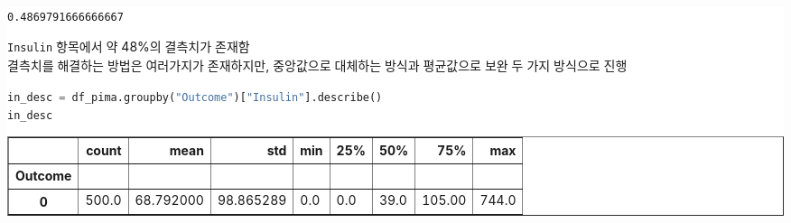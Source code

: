 


    0.4869791666666667



`Insulin` 항목에서 약 48%의 결측치가 존재함  
결측치를 해결하는 방법은 여러가지가 존재하지만, 중앙값으로 대체하는 방식과 평균값으로 보완 두 가지 방식으로 진행


```python
in_desc = df_pima.groupby("Outcome")["Insulin"].describe()
in_desc
```




<div>
<style scoped>
    .dataframe tbody tr th:only-of-type {
        vertical-align: middle;
    }

    .dataframe tbody tr th {
        vertical-align: top;
    }

    .dataframe thead th {
        text-align: right;
    }
</style>
<table border="1" class="dataframe">
  <thead>
    <tr style="text-align: right;">
      <th></th>
      <th>count</th>
      <th>mean</th>
      <th>std</th>
      <th>min</th>
      <th>25%</th>
      <th>50%</th>
      <th>75%</th>
      <th>max</th>
    </tr>
    <tr>
      <th>Outcome</th>
      <th></th>
      <th></th>
      <th></th>
      <th></th>
      <th></th>
      <th></th>
      <th></th>
      <th></th>
    </tr>
  </thead>
  <tbody>
    <tr>
      <th>0</th>
      <td>500.0</td>
      <td>68.792000</td>
      <td>98.865289</td>
      <td>0.0</td>
      <td>0.0</td>
      <td>39.0</td>
      <td>105.00</td>
      <td>744.0</td>
    </tr>